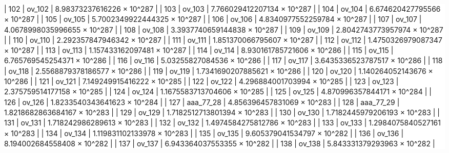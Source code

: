 | 102 | ov_102 | 8.98373237616226 × 10^287 |
| 103 | ov_103 | 7.766029412207134 × 10^287 |
| 104 | ov_104 | 6.674620427795566 × 10^287 |
| 105 | ov_105 | 5.7002349922444325 × 10^287 |
| 106 | ov_106 | 4.8340977552259784 × 10^287 |
| 107 | ov_107 | 4.0678998035996655 × 10^287 |
| 108 | ov_108 | 3.3937740659144838 × 10^287 |
| 109 | ov_109 | 2.8042743773957974 × 10^287 |
| 110 | ov_110 | 2.292357847946342 × 10^287 |
| 111 | ov_111 | 1.851370066795607 × 10^287 |
| 112 | ov_112 | 1.4750326979087347 × 10^287 |
| 113 | ov_113 | 1.157433162097481 × 10^287 |
| 114 | ov_114 | 8.930161785721606 × 10^286 |
| 115 | ov_115 | 6.765769545254371 × 10^286 |
| 116 | ov_116 | 5.03255827084536 × 10^286 |
| 117 | ov_117 | 3.6435336523787517 × 10^286 |
| 118 | ov_118 | 2.5568879378186577 × 10^286 |
| 119 | ov_119 | 1.7341690207885621 × 10^286 |
| 120 | ov_120 | 1.140264052143676 × 10^286 |
| 121 | ov_121 | 7.149249915416222 × 10^285 |
| 122 | ov_122 | 4.296884001703994 × 10^285 |
| 123 | ov_123 | 2.375759514177158 × 10^285 |
| 124 | ov_124 | 1.1675583713704606 × 10^285 |
| 125 | ov_125 | 4.870996357844171 × 10^284 |
| 126 | ov_126 | 1.8233540343641623 × 10^284 |
| 127 | aaa_77_28 | 4.856396457831069 × 10^283 |
| 128 | aaa_77_29 | 1.8218682863684167 × 10^283 |
| 129 | ov_129 | 1.7182512713801394 × 10^283 |
| 130 | ov_130 | 1.7182445979206193 × 10^283 |
| 131 | ov_131 | 1.718242986289613 × 10^283 |
| 132 | ov_132 | 1.4974584275812786 × 10^283 |
| 133 | ov_133 | 1.2984075840527161 × 10^283 |
| 134 | ov_134 | 1.119831102133978 × 10^283 |
| 135 | ov_135 | 9.605379041534797 × 10^282 |
| 136 | ov_136 | 8.194002684558408 × 10^282 |
| 137 | ov_137 | 6.943364037553355 × 10^282 |
| 138 | ov_138 | 5.843331379293963 × 10^282 |